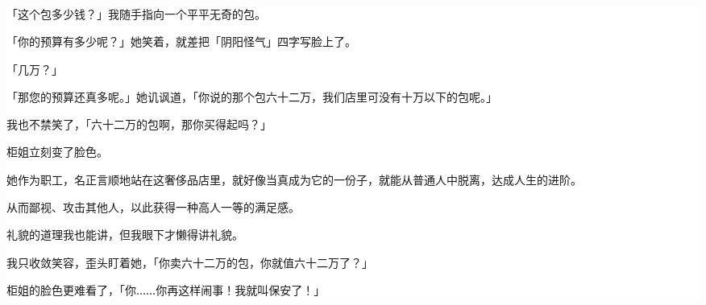  <p>「这个包多少钱？」我随手指向一个平平无奇的包。</p>
 <p>「你的预算有多少呢？」她笑着，就差把「阴阳怪气」四字写脸上了。</p>
 <p>「几万？」</p>
 <p>「那您的预算还真多呢。」她讥讽道，「你说的那个包六十二万，我们店里可没有十万以下的包呢。」</p>
 <p>我也不禁笑了，「六十二万的包啊，那你买得起吗？」</p>
 <p>柜姐立刻变了脸色。</p>
 <p>她作为职工，名正言顺地站在这奢侈品店里，就好像当真成为它的一份子，就能从普通人中脱离，达成人生的进阶。</p>
 <p>从而鄙视、攻击其他人，以此获得一种高人一等的满足感。</p>
 <p>礼貌的道理我也能讲，但我眼下才懒得讲礼貌。</p>
 <p>我只收敛笑容，歪头盯着她，「你卖六十二万的包，你就值六十二万了？」</p>
 <p>柜姐的脸色更难看了，「你……你再这样闹事！我就叫保安了！」</p>
</body>